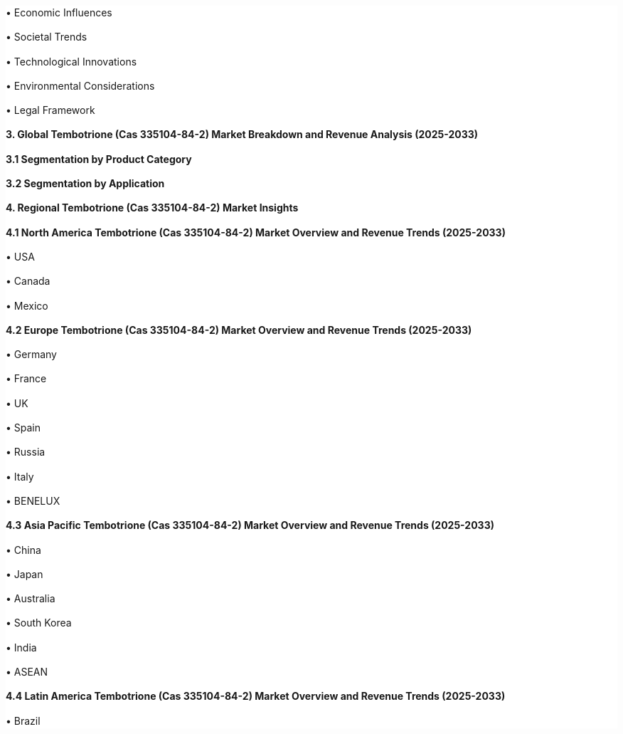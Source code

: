 • Economic Influences

• Societal Trends

• Technological Innovations

• Environmental Considerations

• Legal Framework

<strong>3. Global Tembotrione (Cas 335104-84-2) Market Breakdown and Revenue Analysis (2025-2033)</strong>

<strong>3.1 Segmentation by Product Category</strong>

<strong>3.2 Segmentation by Application</strong>

<strong>4. Regional Tembotrione (Cas 335104-84-2) Market Insights</strong>

<strong>4.1 North America Tembotrione (Cas 335104-84-2) Market Overview and Revenue Trends (2025-2033)</strong>

• USA

• Canada

• Mexico

<strong>4.2 Europe Tembotrione (Cas 335104-84-2) Market Overview and Revenue Trends (2025-2033)</strong>

• Germany

• France

• UK

• Spain

• Russia

• Italy

• BENELUX

<strong>4.3 Asia Pacific Tembotrione (Cas 335104-84-2) Market Overview and Revenue Trends (2025-2033)</strong>

• China

• Japan

• Australia

• South Korea

• India

• ASEAN

<strong>4.4 Latin America Tembotrione (Cas 335104-84-2) Market Overview and Revenue Trends (2025-2033)</strong>

• Brazil
